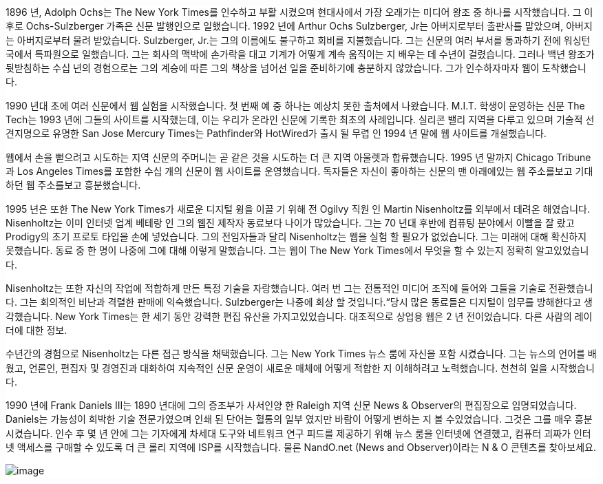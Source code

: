
1896 년, Adolph Ochs는 The New York Times를 인수하고 부활 시켰으며 현대사에서 가장 오래가는 미디어 왕조 중 하나를 시작했습니다.
 그 이후로 Ochs-Sulzberger 가족은 신문 발행인으로 일했습니다.
 1992 년에 Arthur Ochs Sulzberger, Jr는 아버지로부터 출판사를 맡았으며, 아버지는 아버지로부터 물려 받았습니다.
 Sulzberger, Jr.는 그의 이름에도 불구하고 회비를 지불했습니다.
 그는 신문의 여러 부서를 통과하기 전에 워싱턴 국에서 특파원으로 일했습니다.
 그는 회사의 맥박에 손가락을 대고 기계가 어떻게 계속 움직이는 지 배우는 데 수년이 걸렸습니다.
 그러나 백년 왕조가 뒷받침하는 수십 년의 경험으로는 그의 계승에 따른 그의 책상을 넘어선 일을 준비하기에 충분하지 않았습니다.
 그가 인수하자마자 웹이 도착했습니다.
 

1990 년대 초에 여러 신문에서 웹 실험을 시작했습니다.
 첫 번째 예 중 하나는 예상치 못한 출처에서 나왔습니다.
 M.I.T.
 학생이 운영하는 신문 The Tech는 1993 년에 그들의 사이트를 시작했는데, 이는 우리가 온라인 신문에 기록한 최초의 사례입니다.
 실리콘 밸리 지역을 다루고 있으며 기술적 선견지명으로 유명한 San Jose Mercury Times는 Pathfinder와 HotWired가 출시 될 무렵 인 1994 년 말에 웹 사이트를 개설했습니다.
 

웹에서 손을 뻗으려고 시도하는 지역 신문의 주머니는 곧 같은 것을 시도하는 더 큰 지역 아울렛과 합류했습니다.
 1995 년 말까지 Chicago Tribune과 Los Angeles Times를 포함한 수십 개의 신문이 웹 사이트를 운영했습니다.
 독자들은 자신이 좋아하는 신문의 맨 아래에있는 웹 주소를보고 기대하던 웹 주소를보고 흥분했습니다.
 

1995 년은 또한 The New York Times가 새로운 디지털 윙을 이끌 기 위해 전 Ogilvy 직원 인 Martin Nisenholtz를 외부에서 데려온 해였습니다.
 Nisenholtz는 이미 인터넷 업계 베테랑 인 그의 웹진 제작자 동료보다 나이가 많았습니다.
 그는 70 년대 후반에 컴퓨팅 분야에서 이빨을 잘 랐고 Prodigy의 초기 프로토 타입을 손에 넣었습니다.
 그의 전임자들과 달리 Nisenholtz는 웹을 실험 할 필요가 없었습니다.
 그는 미래에 대해 확신하지 못했습니다.
 동료 중 한 명이 나중에 그에 대해 이렇게 말했습니다.
 그는 웹이 The New York Times에서 무엇을 할 수 있는지 정확히 알고있었습니다.
 

Nisenholtz는 또한 자신의 작업에 적합하게 만든 특정 기술을 자랑했습니다.
 여러 번 그는 전통적인 미디어 조직에 들어와 그들을 기술로 전환했습니다.
 그는 회의적인 비난과 격렬한 판매에 익숙했습니다.
 Sulzberger는 나중에 회상 할 것입니다.“당시 많은 동료들은 디지털이 임무를 방해한다고 생각했습니다.
 New York Times는 한 세기 동안 강력한 편집 유산을 가지고있었습니다.
 대조적으로 상업용 웹은 2 년 전이었습니다.
 다른 사람의 레이더에 대한 정보.
 

수년간의 경험으로 Nisenholtz는 다른 접근 방식을 채택했습니다.
 그는 New York Times 뉴스 룸에 자신을 포함 시켰습니다.
 그는 뉴스의 언어를 배웠고, 언론인, 편집자 및 경영진과 대화하여 지속적인 신문 운영이 새로운 매체에 어떻게 적합한 지 이해하려고 노력했습니다.
 천천히 일을 시작했습니다.
 

1990 년에 Frank Daniels III는 1890 년대에 그의 증조부가 사서인양 한 Raleigh 지역 신문 News & Observer의 편집장으로 임명되었습니다.
 Daniels는 가능성이 희박한 기술 전문가였으며 인쇄 된 단어는 혈통의 일부 였지만 바람이 어떻게 변하는 지 볼 수있었습니다.
 그것은 그를 매우 흥분 시켰습니다.
 인수 후 몇 년 안에 그는 기자에게 차세대 도구와 네트워크 연구 피드를 제공하기 위해 뉴스 룸을 인터넷에 연결했고, 컴퓨터 괴짜가 인터넷 액세스를 구매할 수 있도록 더 큰 롤리 지역에 ISP를 시작했습니다.
 물론 NandO.net (News and Observer)이라는 N & O 콘텐츠를 찾아보세요.
 

![image](https://i0.wp.com/css-tricks.com/wp-content/uploads/2020/10/Nando.net_.gif?resize=557%2C744&ssl=1)
